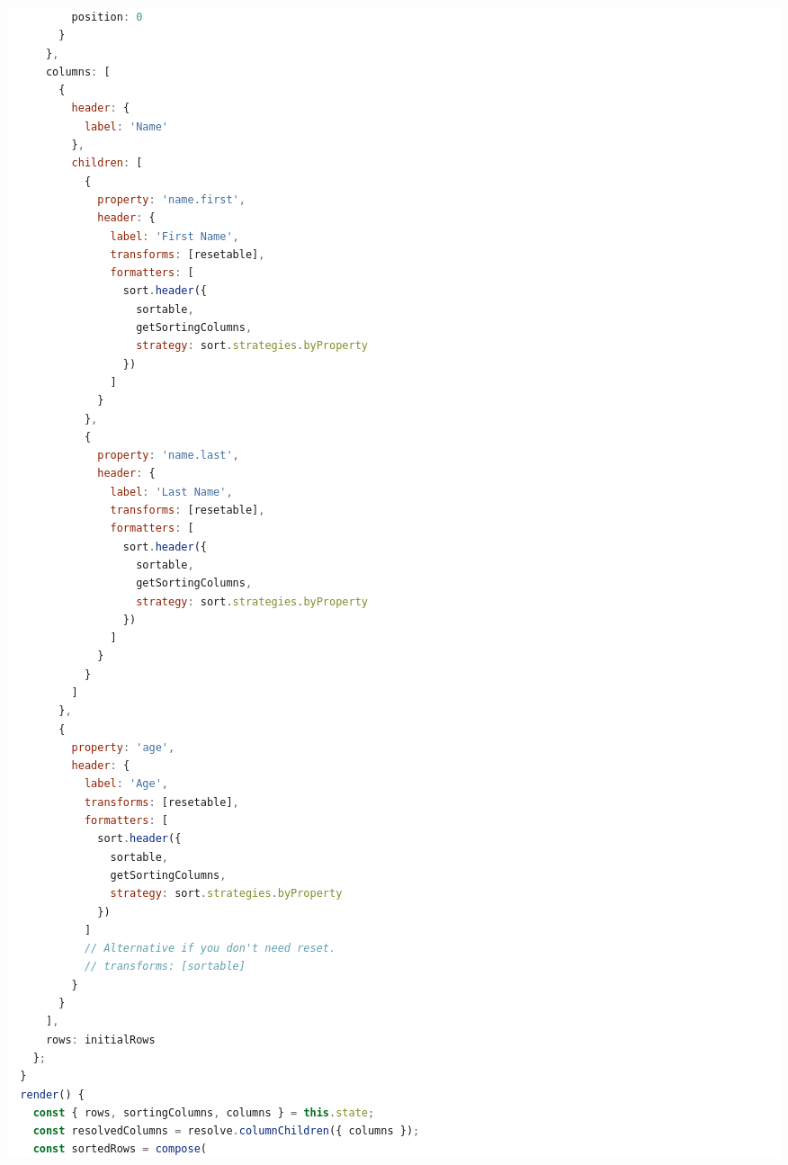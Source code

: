 ```jsx
          position: 0
        }
      },
      columns: [
        {
          header: {
            label: 'Name'
          },
          children: [
            {
              property: 'name.first',
              header: {
                label: 'First Name',
                transforms: [resetable],
                formatters: [
                  sort.header({
                    sortable,
                    getSortingColumns,
                    strategy: sort.strategies.byProperty
                  })
                ]
              }
            },
            {
              property: 'name.last',
              header: {
                label: 'Last Name',
                transforms: [resetable],
                formatters: [
                  sort.header({
                    sortable,
                    getSortingColumns,
                    strategy: sort.strategies.byProperty
                  })
                ]
              }
            }
          ]
        },
        {
          property: 'age',
          header: {
            label: 'Age',
            transforms: [resetable],
            formatters: [
              sort.header({
                sortable,
                getSortingColumns,
                strategy: sort.strategies.byProperty
              })
            ]
            // Alternative if you don't need reset.
            // transforms: [sortable]
          }
        }
      ],
      rows: initialRows
    };
  }
  render() {
    const { rows, sortingColumns, columns } = this.state;
    const resolvedColumns = resolve.columnChildren({ columns });
    const sortedRows = compose(
```